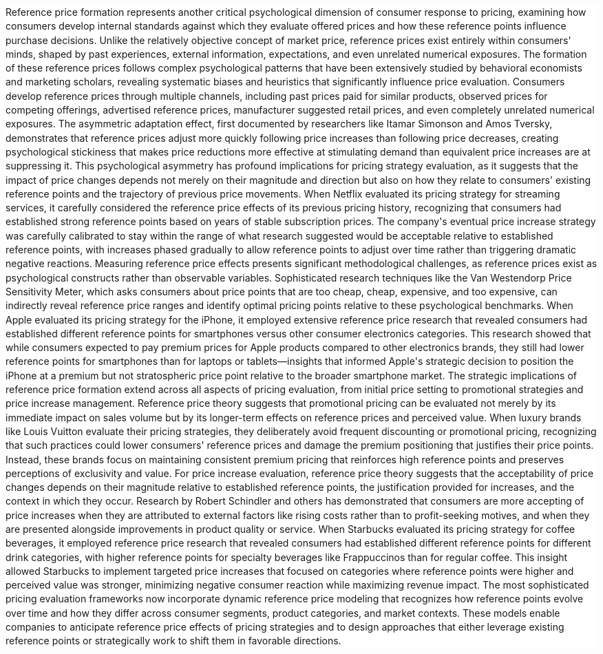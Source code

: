 Reference price formation represents another critical psychological dimension of consumer response to pricing, examining how consumers develop internal standards against which they evaluate offered prices and how these reference points influence purchase decisions. Unlike the relatively objective concept of market price, reference prices exist entirely within consumers' minds, shaped by past experiences, external information, expectations, and even unrelated numerical exposures. The formation of these reference prices follows complex psychological patterns that have been extensively studied by behavioral economists and marketing scholars, revealing systematic biases and heuristics that significantly influence price evaluation. Consumers develop reference prices through multiple channels, including past prices paid for similar products, observed prices for competing offerings, advertised reference prices, manufacturer suggested retail prices, and even completely unrelated numerical exposures. The asymmetric adaptation effect, first documented by researchers like Itamar Simonson and Amos Tversky, demonstrates that reference prices adjust more quickly following price increases than following price decreases, creating psychological stickiness that makes price reductions more effective at stimulating demand than equivalent price increases are at suppressing it. This psychological asymmetry has profound implications for pricing strategy evaluation, as it suggests that the impact of price changes depends not merely on their magnitude and direction but also on how they relate to consumers' existing reference points and the trajectory of previous price movements. When Netflix evaluated its pricing strategy for streaming services, it carefully considered the reference price effects of its previous pricing history, recognizing that consumers had established strong reference points based on years of stable subscription prices. The company's eventual price increase strategy was carefully calibrated to stay within the range of what research suggested would be acceptable relative to established reference points, with increases phased gradually to allow reference points to adjust over time rather than triggering dramatic negative reactions. Measuring reference price effects presents significant methodological challenges, as reference prices exist as psychological constructs rather than observable variables. Sophisticated research techniques like the Van Westendorp Price Sensitivity Meter, which asks consumers about price points that are too cheap, cheap, expensive, and too expensive, can indirectly reveal reference price ranges and identify optimal pricing points relative to these psychological benchmarks. When Apple evaluated its pricing strategy for the iPhone, it employed extensive reference price research that revealed consumers had established different reference points for smartphones versus other consumer electronics categories. This research showed that while consumers expected to pay premium prices for Apple products compared to other electronics brands, they still had lower reference points for smartphones than for laptops or tablets—insights that informed Apple's strategic decision to position the iPhone at a premium but not stratospheric price point relative to the broader smartphone market. The strategic implications of reference price formation extend across all aspects of pricing evaluation, from initial price setting to promotional strategies and price increase management. Reference price theory suggests that promotional pricing can be evaluated not merely by its immediate impact on sales volume but by its longer-term effects on reference prices and perceived value. When luxury brands like Louis Vuitton evaluate their pricing strategies, they deliberately avoid frequent discounting or promotional pricing, recognizing that such practices could lower consumers' reference prices and damage the premium positioning that justifies their price points. Instead, these brands focus on maintaining consistent premium pricing that reinforces high reference points and preserves perceptions of exclusivity and value. For price increase evaluation, reference price theory suggests that the acceptability of price changes depends on their magnitude relative to established reference points, the justification provided for increases, and the context in which they occur. Research by Robert Schindler and others has demonstrated that consumers are more accepting of price increases when they are attributed to external factors like rising costs rather than to profit-seeking motives, and when they are presented alongside improvements in product quality or service. When Starbucks evaluated its pricing strategy for coffee beverages, it employed reference price research that revealed consumers had established different reference points for different drink categories, with higher reference points for specialty beverages like Frappuccinos than for regular coffee. This insight allowed Starbucks to implement targeted price increases that focused on categories where reference points were higher and perceived value was stronger, minimizing negative consumer reaction while maximizing revenue impact. The most sophisticated pricing evaluation frameworks now incorporate dynamic reference price modeling that recognizes how reference points evolve over time and how they differ across consumer segments, product categories, and market contexts. These models enable companies to anticipate reference price effects of pricing strategies and to design approaches that either leverage existing reference points or strategically work to shift them in favorable directions.
